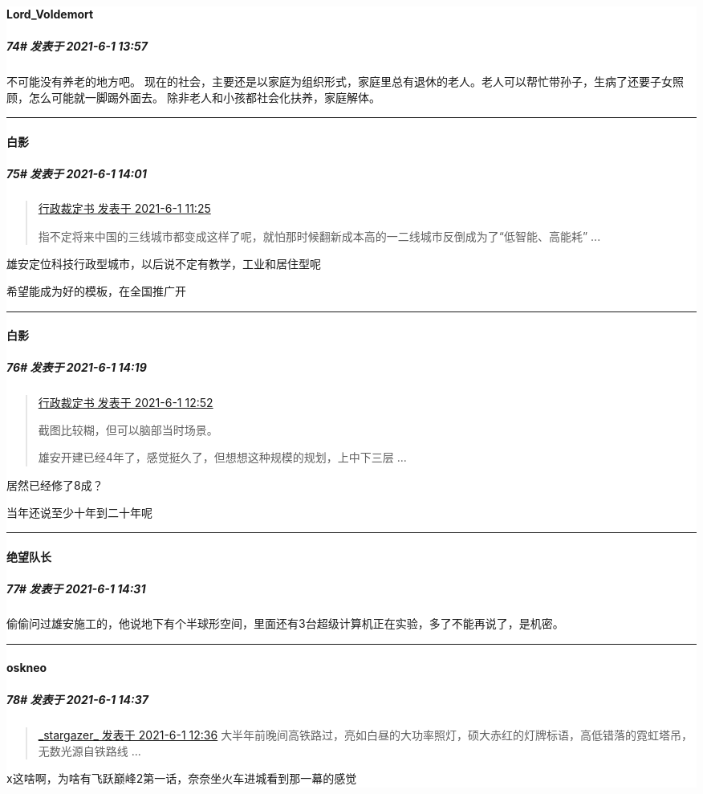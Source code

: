 ####  Lord_Voldemort  
##### 74#       发表于 2021-6-1 13:57


不可能没有养老的地方吧。
现在的社会，主要还是以家庭为组织形式，家庭里总有退休的老人。老人可以帮忙带孙子，生病了还要子女照顾，怎么可能就一脚踢外面去。
除非老人和小孩都社会化扶养，家庭解体。


*****

####  白影  
##### 75#       发表于 2021-6-1 14:01


<blockquote><a href="httphttps://bbs.saraba1st.com/2b/forum.php?mod=redirect&amp;goto=findpost&amp;pid=51439183&amp;ptid=2007345" target="_blank">行政裁定书 发表于 2021-6-1 11:25</a>

指不定将来中国的三线城市都变成这样了呢，就怕那时候翻新成本高的一二线城市反倒成为了“低智能、高能耗” ...</blockquote>
雄安定位科技行政型城市，以后说不定有教学，工业和居住型呢


希望能成为好的模板，在全国推广开


*****

####  白影  
##### 76#       发表于 2021-6-1 14:19


<blockquote><a href="httphttps://bbs.saraba1st.com/2b/forum.php?mod=redirect&amp;goto=findpost&amp;pid=51440162&amp;ptid=2007345" target="_blank">行政裁定书 发表于 2021-6-1 12:52</a>

截图比较糊，但可以脑部当时场景。


雄安开建已经4年了，感觉挺久了，但想想这种规模的规划，上中下三层 ...</blockquote>
居然已经修了8成？


当年还说至少十年到二十年呢


*****

####  绝望队长  
##### 77#       发表于 2021-6-1 14:31


偷偷问过雄安施工的，他说地下有个半球形空间，里面还有3台超级计算机正在实验，多了不能再说了，是机密。


*****

####  oskneo  
##### 78#       发表于 2021-6-1 14:37


<blockquote><a href="httphttps://bbs.saraba1st.com/2b/forum.php?mod=redirect&amp;goto=findpost&amp;pid=51440057&amp;ptid=2007345" target="_blank">_stargazer_ 发表于 2021-6-1 12:36</a>
大半年前晚间高铁路过，亮如白昼的大功率照灯，硕大赤红的灯牌标语，高低错落的霓虹塔吊，无数光源自铁路线 ...</blockquote>
x这啥啊，为啥有飞跃巅峰2第一话，奈奈坐火车进城看到那一幕的感觉
